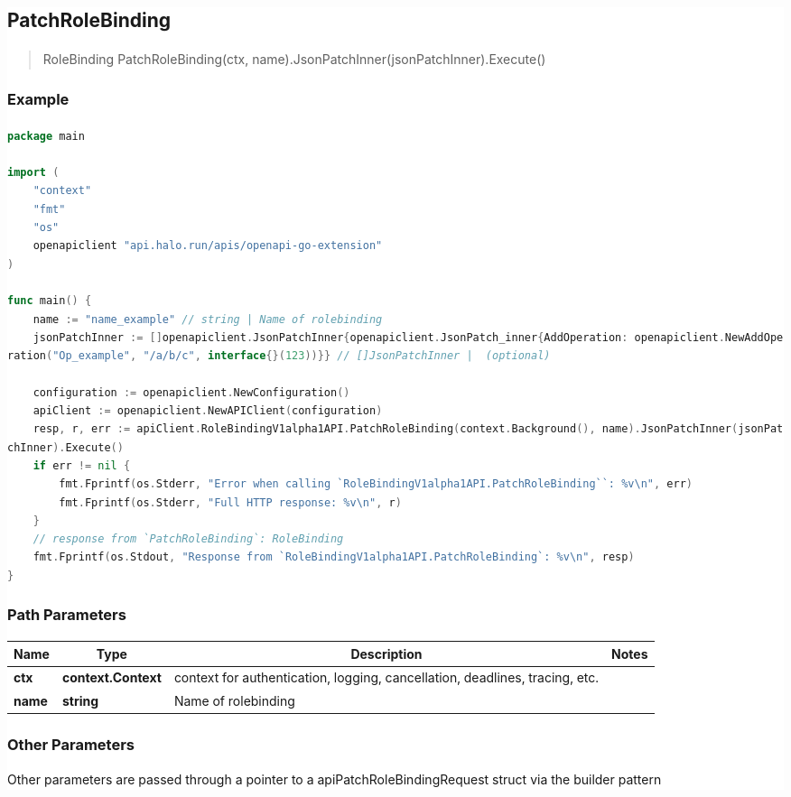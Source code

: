 
## PatchRoleBinding

> RoleBinding PatchRoleBinding(ctx, name).JsonPatchInner(jsonPatchInner).Execute()





### Example

```go
package main

import (
	"context"
	"fmt"
	"os"
	openapiclient "api.halo.run/apis/openapi-go-extension"
)

func main() {
	name := "name_example" // string | Name of rolebinding
	jsonPatchInner := []openapiclient.JsonPatchInner{openapiclient.JsonPatch_inner{AddOperation: openapiclient.NewAddOperation("Op_example", "/a/b/c", interface{}(123))}} // []JsonPatchInner |  (optional)

	configuration := openapiclient.NewConfiguration()
	apiClient := openapiclient.NewAPIClient(configuration)
	resp, r, err := apiClient.RoleBindingV1alpha1API.PatchRoleBinding(context.Background(), name).JsonPatchInner(jsonPatchInner).Execute()
	if err != nil {
		fmt.Fprintf(os.Stderr, "Error when calling `RoleBindingV1alpha1API.PatchRoleBinding``: %v\n", err)
		fmt.Fprintf(os.Stderr, "Full HTTP response: %v\n", r)
	}
	// response from `PatchRoleBinding`: RoleBinding
	fmt.Fprintf(os.Stdout, "Response from `RoleBindingV1alpha1API.PatchRoleBinding`: %v\n", resp)
}
```

### Path Parameters


Name | Type | Description  | Notes
------------- | ------------- | ------------- | -------------
**ctx** | **context.Context** | context for authentication, logging, cancellation, deadlines, tracing, etc.
**name** | **string** | Name of rolebinding | 

### Other Parameters

Other parameters are passed through a pointer to a apiPatchRoleBindingRequest struct via the builder pattern

